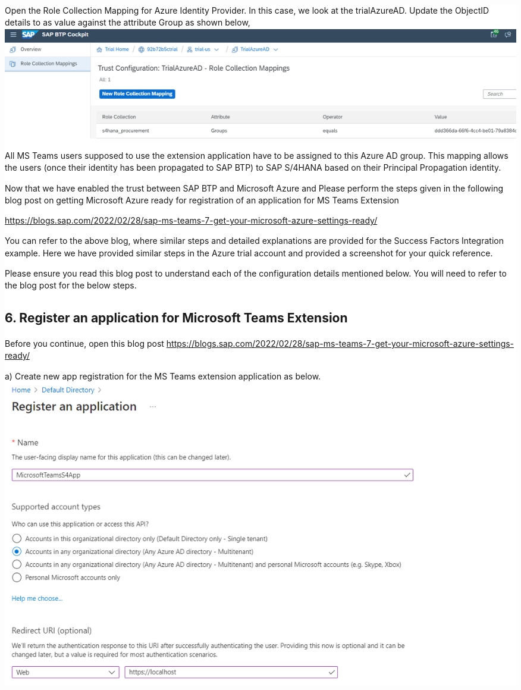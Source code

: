 
Open the Role Collection Mapping for Azure Identity Provider. In this case, we look at the trialAzureAD. Update the ObjectID details to as value against the attribute Group as shown below,
 ![plot](./images/sapbtp-rolecollection.png)

All MS Teams users supposed to use the extension application have to be assigned to this Azure AD group. This mapping allows the users (once their identity has been propagated to SAP BTP) to SAP S/4HANA based on their Principal Propagation identity.

Now that we have enabled the trust between SAP BTP and Microsoft Azure and 
Please perform the steps given in the following blog post on getting Microsoft Azure ready for registration of an application for MS Teams Extension

https://blogs.sap.com/2022/02/28/sap-ms-teams-7-get-your-microsoft-azure-settings-ready/

You can refer to the above blog, where similar steps and detailed explanations are provided for the Success Factors Integration example. Here we have provided similar steps in the Azure trial account and provided a screenshot for your quick reference.

Please ensure you read this blog post to understand each of the configuration details mentioned below. You will need to refer to the blog post for the below steps.

## 6. Register an application for Microsoft Teams Extension

Before you continue, open this blog post https://blogs.sap.com/2022/02/28/sap-ms-teams-7-get-your-microsoft-azure-settings-ready/


a) Create new app registration for the MS Teams extension application as below.
 ![plot](./images/newappcreation.png)
